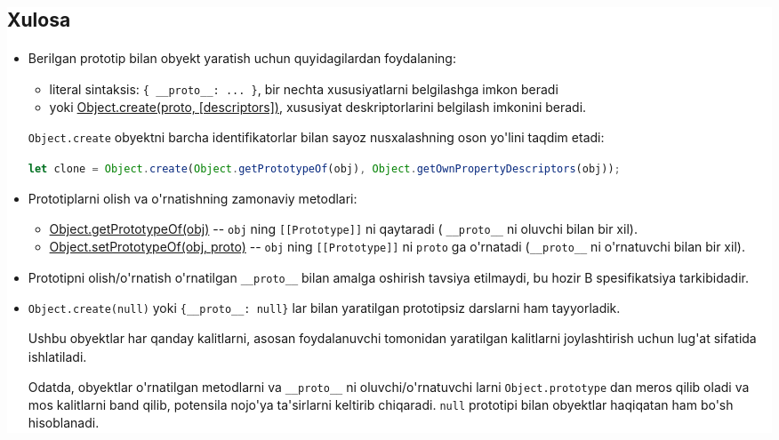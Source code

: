 ## Xulosa

- Berilgan prototip bilan obyekt yaratish uchun quyidagilardan foydalaning:

    - literal sintaksis: `{ __proto__: ... }`, bir nechta xususiyatlarni belgilashga imkon beradi
    - yoki [Object.create(proto, [descriptors])](mdn:js/Object/create), xususiyat deskriptorlarini belgilash imkonini beradi.

    `Object.create` obyektni barcha identifikatorlar bilan sayoz nusxalashning oson yo'lini taqdim etadi:

    ```js
    let clone = Object.create(Object.getPrototypeOf(obj), Object.getOwnPropertyDescriptors(obj));
    ```

- Prototiplarni olish va o'rnatishning zamonaviy metodlari: 

    - [Object.getPrototypeOf(obj)](mdn:js/Object/getPrototypeOf) -- `obj` ning  `[[Prototype]]` ni qaytaradi  ( `__proto__` ni oluvchi bilan bir xil).
    - [Object.setPrototypeOf(obj, proto)](mdn:js/Object/setPrototypeOf) -- `obj` ning `[[Prototype]]` ni `proto` ga o'rnatadi (`__proto__` ni o'rnatuvchi bilan bir xil).

- Prototipni olish/o'rnatish o'rnatilgan  `__proto__` bilan amalga oshirish tavsiya etilmaydi, bu hozir B spesifikatsiya tarkibidadir. 

- `Object.create(null)` yoki `{__proto__: null}` lar bilan yaratilgan prototipsiz darslarni ham tayyorladik.

  Ushbu obyektlar har qanday kalitlarni, asosan foydalanuvchi tomonidan yaratilgan kalitlarni joylashtirish uchun lug'at sifatida ishlatiladi. 

  Odatda, obyektlar o'rnatilgan metodlarni va `__proto__` ni oluvchi/o'rnatuvchi larni `Object.prototype` dan meros qilib oladi va mos kalitlarni band qilib, potensila nojo'ya ta'sirlarni keltirib chiqaradi. `null` prototipi bilan obyektlar haqiqatan ham bo'sh hisoblanadi.  
